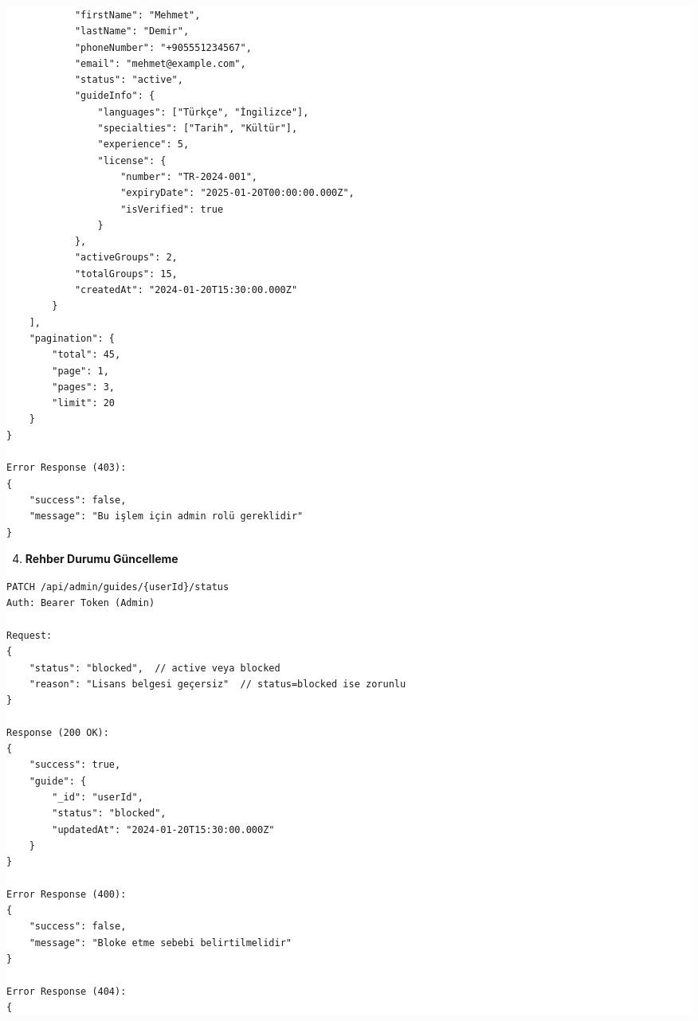 ```http
            "firstName": "Mehmet",
            "lastName": "Demir",
            "phoneNumber": "+905551234567",
            "email": "mehmet@example.com",
            "status": "active",
            "guideInfo": {
                "languages": ["Türkçe", "İngilizce"],
                "specialties": ["Tarih", "Kültür"],
                "experience": 5,
                "license": {
                    "number": "TR-2024-001",
                    "expiryDate": "2025-01-20T00:00:00.000Z",
                    "isVerified": true
                }
            },
            "activeGroups": 2,
            "totalGroups": 15,
            "createdAt": "2024-01-20T15:30:00.000Z"
        }
    ],
    "pagination": {
        "total": 45,
        "page": 1,
        "pages": 3,
        "limit": 20
    }
}

Error Response (403):
{
    "success": false,
    "message": "Bu işlem için admin rolü gereklidir"
}
```

4. **Rehber Durumu Güncelleme**
```http
PATCH /api/admin/guides/{userId}/status
Auth: Bearer Token (Admin)

Request:
{
    "status": "blocked",  // active veya blocked
    "reason": "Lisans belgesi geçersiz"  // status=blocked ise zorunlu
}

Response (200 OK):
{
    "success": true,
    "guide": {
        "_id": "userId",
        "status": "blocked",
        "updatedAt": "2024-01-20T15:30:00.000Z"
    }
}

Error Response (400):
{
    "success": false,
    "message": "Bloke etme sebebi belirtilmelidir"
}

Error Response (404):
{
```